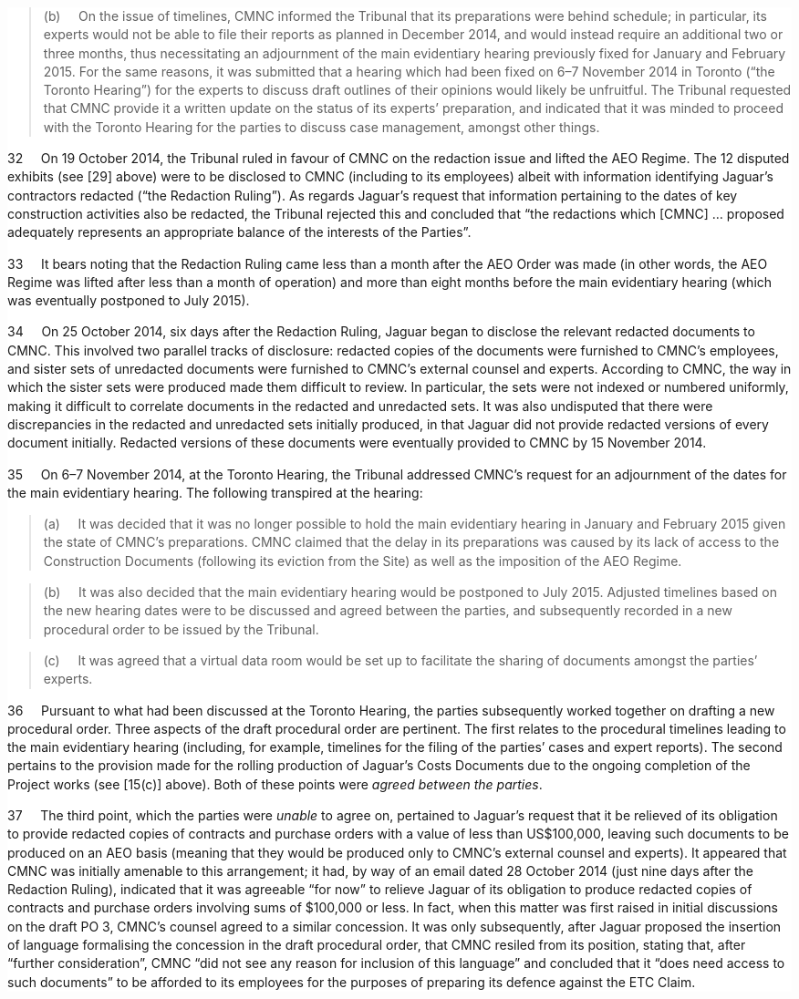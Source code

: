 > (b)     On the issue of timelines, CMNC informed the Tribunal that its preparations were behind schedule; in particular, its experts would not be able to file their reports as planned in December 2014, and would instead require an additional two or three months, thus necessitating an adjournment of the main evidentiary hearing previously fixed for January and February 2015. For the same reasons, it was submitted that a hearing which had been fixed on 6–7 November 2014 in Toronto (“the Toronto Hearing”) for the experts to discuss draft outlines of their opinions would likely be unfruitful. The Tribunal requested that CMNC provide it a written update on the status of its experts’ preparation, and indicated that it was minded to proceed with the Toronto Hearing for the parties to discuss case management, amongst other things.

32     On 19 October 2014, the Tribunal ruled in favour of CMNC on the redaction issue and lifted the AEO Regime. The 12 disputed exhibits (see \[29\] above) were to be disclosed to CMNC (including to its employees) albeit with information identifying Jaguar’s contractors redacted (“the Redaction Ruling”). As regards Jaguar’s request that information pertaining to the dates of key construction activities also be redacted, the Tribunal rejected this and concluded that “the redactions which \[CMNC\] … proposed adequately represents an appropriate balance of the interests of the Parties”.

33     It bears noting that the Redaction Ruling came less than a month after the AEO Order was made (in other words, the AEO Regime was lifted after less than a month of operation) and more than eight months before the main evidentiary hearing (which was eventually postponed to July 2015).

34     On 25 October 2014, six days after the Redaction Ruling, Jaguar began to disclose the relevant redacted documents to CMNC. This involved two parallel tracks of disclosure: redacted copies of the documents were furnished to CMNC’s employees, and sister sets of unredacted documents were furnished to CMNC’s external counsel and experts. According to CMNC, the way in which the sister sets were produced made them difficult to review. In particular, the sets were not indexed or numbered uniformly, making it difficult to correlate documents in the redacted and unredacted sets. It was also undisputed that there were discrepancies in the redacted and unredacted sets initially produced, in that Jaguar did not provide redacted versions of every document initially. Redacted versions of these documents were eventually provided to CMNC by 15 November 2014.

35     On 6–7 November 2014, at the Toronto Hearing, the Tribunal addressed CMNC’s request for an adjournment of the dates for the main evidentiary hearing. The following transpired at the hearing:

> (a)     It was decided that it was no longer possible to hold the main evidentiary hearing in January and February 2015 given the state of CMNC’s preparations. CMNC claimed that the delay in its preparations was caused by its lack of access to the Construction Documents (following its eviction from the Site) as well as the imposition of the AEO Regime.

> (b)     It was also decided that the main evidentiary hearing would be postponed to July 2015. Adjusted timelines based on the new hearing dates were to be discussed and agreed between the parties, and subsequently recorded in a new procedural order to be issued by the Tribunal.

> (c)     It was agreed that a virtual data room would be set up to facilitate the sharing of documents amongst the parties’ experts.

36     Pursuant to what had been discussed at the Toronto Hearing, the parties subsequently worked together on drafting a new procedural order. Three aspects of the draft procedural order are pertinent. The first relates to the procedural timelines leading to the main evidentiary hearing (including, for example, timelines for the filing of the parties’ cases and expert reports). The second pertains to the provision made for the rolling production of Jaguar’s Costs Documents due to the ongoing completion of the Project works (see \[15(c)\] above). Both of these points were _agreed between the parties_.

37     The third point, which the parties were _unable_ to agree on, pertained to Jaguar’s request that it be relieved of its obligation to provide redacted copies of contracts and purchase orders with a value of less than US$100,000, leaving such documents to be produced on an AEO basis (meaning that they would be produced only to CMNC’s external counsel and experts). It appeared that CMNC was initially amenable to this arrangement; it had, by way of an email dated 28 October 2014 (just nine days after the Redaction Ruling), indicated that it was agreeable “for now” to relieve Jaguar of its obligation to produce redacted copies of contracts and purchase orders involving sums of $100,000 or less. In fact, when this matter was first raised in initial discussions on the draft PO 3, CMNC’s counsel agreed to a similar concession. It was only subsequently, after Jaguar proposed the insertion of language formalising the concession in the draft procedural order, that CMNC resiled from its position, stating that, after “further consideration”, CMNC “did not see any reason for inclusion of this language” and concluded that it “does need access to such documents” to be afforded to its employees for the purposes of preparing its defence against the ETC Claim.
